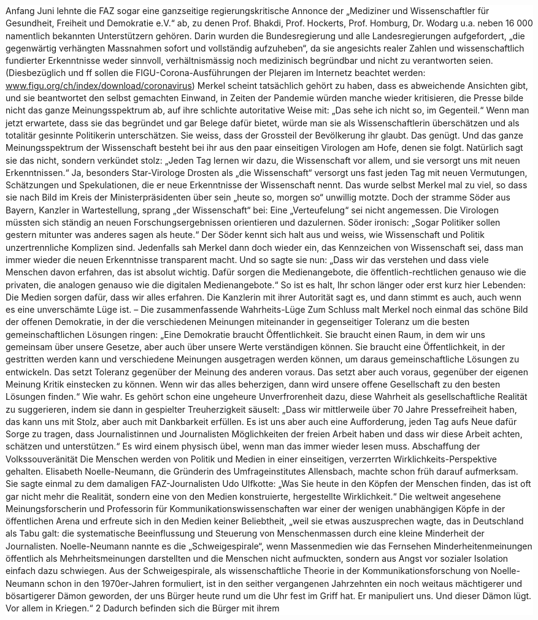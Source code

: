 Anfang Juni lehnte die FAZ sogar eine ganzseitige regierungskritische Annonce der „Mediziner und Wissenschaftler für Gesundheit, Freiheit und Demokratie e.V.“ ab, zu denen Prof. Bhakdi, Prof. Hockerts, Prof. Homburg, Dr. Wodarg u.a. neben 16 000 namentlich bekannten Unterstützern gehören. Darin wurden die Bundesregierung und alle Landesregierungen aufgefordert, „die gegenwärtig verhängten Massnahmen sofort und vollständig aufzuheben“, da sie angesichts realer Zahlen und wissenschaftlich fundierter Erkenntnisse weder sinnvoll, verhältnismässig noch medizinisch begründbar und nicht zu verantworten seien. (Diesbezüglich und ff sollen die FIGU-Corona-Ausführungen der Plejaren im Internetz beachtet werden: www.figu.org/ch/index/download/coronavirus) Merkel scheint tatsächlich gehört zu haben, dass es abweichende Ansichten gibt, und sie beantwortet den selbst gemachten Einwand, in Zeiten der Pandemie würden manche wieder kritisieren, die Presse bilde nicht das ganze Meinungsspektrum ab, auf ihre schlichte autoritative Weise mit: „Das sehe ich nicht so, im Gegenteil.“ Wenn man jetzt erwartete, dass sie das begründet und gar Belege dafür bietet, würde man sie als Wissenschaftlerin überschätzen und als totalitär gesinnte Politikerin unterschätzen. Sie weiss, dass der Grossteil der Bevölkerung ihr glaubt. Das genügt. Und das ganze Meinungsspektrum der Wissenschaft besteht bei ihr aus den paar einseitigen Virologen am Hofe, denen sie folgt. Natürlich sagt sie das nicht, sondern verkündet stolz: „Jeden Tag lernen wir dazu, die Wissenschaft vor allem, und sie versorgt uns mit neuen Erkenntnissen.“ Ja, besonders Star-Virologe Drosten als „die Wissenschaft“ versorgt uns fast jeden Tag mit neuen Vermutungen, Schätzungen und Spekulationen, die er neue Erkenntnisse der Wissenschaft nennt. Das wurde selbst Merkel mal zu viel, so dass sie nach Bild im Kreis der Ministerpräsidenten über sein „heute so, morgen so“ unwillig motzte. Doch der stramme Söder aus Bayern, Kanzler in Wartestellung, sprang „der Wissenschaft“ bei: Eine „Verteufelung“ sei nicht angemessen. Die Virologen müssten sich ständig an neuen Forschungsergebnissen orientieren und dazulernen. Söder ironisch: „Sogar Politiker sollen gestern mitunter was anderes sagen als heute.“ Der Söder kennt sich halt aus und weiss, wie Wissenschaft und Politik unzertrennliche Komplizen sind. Jedenfalls sah Merkel dann doch wieder ein, das Kennzeichen von Wissenschaft sei, dass man immer wieder die neuen Erkenntnisse transparent macht. Und so sagte sie nun: „Dass wir das verstehen und dass viele Menschen davon erfahren, das ist absolut wichtig. Dafür sorgen die Medienangebote, die öffentlich-rechtlichen genauso wie die privaten, die analogen genauso wie die digitalen Medienangebote.“ So ist es halt, Ihr schon länger oder erst kurz hier Lebenden: Die Medien sorgen dafür, dass wir alles erfahren. Die Kanzlerin mit ihrer Autorität sagt es, und dann stimmt es auch, auch wenn es eine unverschämte Lüge ist. – Die zusammenfassende Wahrheits-Lüge Zum Schluss malt Merkel noch einmal das schöne Bild der offenen Demokratie, in der die verschiedenen Meinungen miteinander in gegenseitiger Toleranz um die besten gemeinschaftlichen Lösungen ringen: „Eine Demokratie braucht Öffentlichkeit. Sie braucht einen Raum, in dem wir uns gemeinsam über unsere Gesetze, aber auch über unsere Werte verständigen können. Sie braucht eine Öffentlichkeit, in der gestritten werden kann und verschiedene Meinungen ausgetragen werden können, um daraus gemeinschaftliche Lösungen zu entwickeln. Das setzt Toleranz gegenüber der Meinung des anderen voraus. Das setzt aber auch voraus, gegenüber der eigenen Meinung Kritik einstecken zu können. Wenn wir das alles beherzigen, dann wird unsere offene Gesellschaft zu den besten Lösungen finden.“ Wie wahr. Es gehört schon eine ungeheure Unverfrorenheit dazu, diese Wahrheit als gesellschaftliche Realität zu suggerieren, indem sie dann in gespielter Treuherzigkeit säuselt: „Dass wir mittlerweile über 70 Jahre Pressefreiheit haben, das kann uns mit Stolz, aber auch mit Dankbarkeit erfüllen. Es ist uns aber auch eine Aufforderung, jeden Tag aufs Neue dafür Sorge zu tragen, dass Journalistinnen und Journalisten Möglichkeiten der freien Arbeit haben und dass wir diese Arbeit achten, schätzen und unterstützen.“ Es wird einem physisch übel, wenn man das immer wieder lesen muss. Abschaffung der Volkssouveränität Die Menschen werden von Politik und Medien in einer einseitigen, verzerrten Wirklichkeits-Perspektive gehalten. Elisabeth Noelle-Neumann, die Gründerin des Umfrageinstitutes Allensbach, machte schon früh darauf aufmerksam. Sie sagte einmal zu dem damaligen FAZ-Journalisten Udo Ulfkotte: „Was Sie heute in den Köpfen der Menschen finden, das ist oft gar nicht mehr die Realität, sondern eine von den Medien konstruierte, hergestellte Wirklichkeit.“ Die weltweit angesehene Meinungsforscherin und Professorin für Kommunikationswissenschaften war einer der wenigen unabhängigen Köpfe in der öffentlichen Arena und erfreute sich in den Medien keiner Beliebtheit, „weil sie etwas auszusprechen wagte, das in Deutschland als Tabu galt: die systematische Beeinflussung und Steuerung von Menschenmassen durch eine kleine Minderheit der Journalisten. Noelle-Neumann nannte es die „Schweigespirale“, wenn Massenmedien wie das Fernsehen Minderheitenmeinungen öffentlich als Mehrheitsmeinungen darstellten und die Menschen nicht aufmuckten, sondern aus Angst vor sozialer Isolation einfach dazu schwiegen. Aus der Schweigespirale, als wissenschaftliche Theorie in der Kommunikationsforschung von Noelle-Neumann schon in den 1970er-Jahren formuliert, ist in den seither vergangenen Jahrzehnten ein noch weitaus mächtigerer und bösartigerer Dämon geworden, der uns Bürger heute rund um die Uhr fest im Griff hat. Er manipuliert uns. Und dieser Dämon lügt. Vor allem in Kriegen.“ 2 Dadurch befinden sich die Bürger mit ihrem